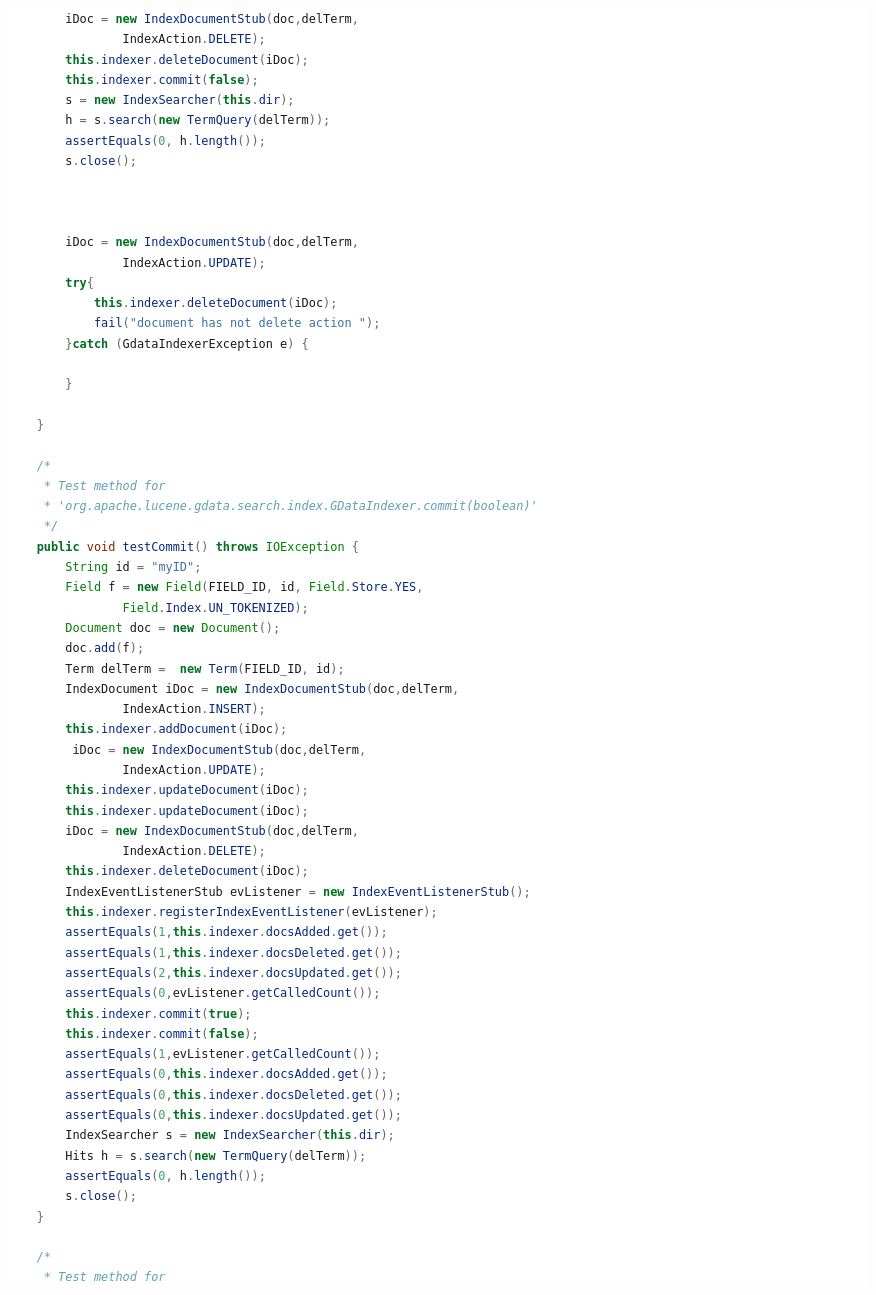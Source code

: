 ```java
        iDoc = new IndexDocumentStub(doc,delTerm,
                IndexAction.DELETE);
        this.indexer.deleteDocument(iDoc);
        this.indexer.commit(false);
        s = new IndexSearcher(this.dir);
        h = s.search(new TermQuery(delTerm));
        assertEquals(0, h.length());
        s.close();
        
        
        
        iDoc = new IndexDocumentStub(doc,delTerm,
                IndexAction.UPDATE);
        try{
            this.indexer.deleteDocument(iDoc);
            fail("document has not delete action ");
        }catch (GdataIndexerException e) {
            
        }
        
    }

    /*
     * Test method for
     * 'org.apache.lucene.gdata.search.index.GDataIndexer.commit(boolean)'
     */
    public void testCommit() throws IOException {
        String id = "myID";
        Field f = new Field(FIELD_ID, id, Field.Store.YES,
                Field.Index.UN_TOKENIZED);
        Document doc = new Document();
        doc.add(f);
        Term delTerm =  new Term(FIELD_ID, id);
        IndexDocument iDoc = new IndexDocumentStub(doc,delTerm,
                IndexAction.INSERT);
        this.indexer.addDocument(iDoc);
         iDoc = new IndexDocumentStub(doc,delTerm,
                IndexAction.UPDATE);
        this.indexer.updateDocument(iDoc);
        this.indexer.updateDocument(iDoc);
        iDoc = new IndexDocumentStub(doc,delTerm,
                IndexAction.DELETE);
        this.indexer.deleteDocument(iDoc);
        IndexEventListenerStub evListener = new IndexEventListenerStub();
        this.indexer.registerIndexEventListener(evListener);
        assertEquals(1,this.indexer.docsAdded.get());
        assertEquals(1,this.indexer.docsDeleted.get());
        assertEquals(2,this.indexer.docsUpdated.get());
        assertEquals(0,evListener.getCalledCount());
        this.indexer.commit(true);
        this.indexer.commit(false);
        assertEquals(1,evListener.getCalledCount());
        assertEquals(0,this.indexer.docsAdded.get());
        assertEquals(0,this.indexer.docsDeleted.get());
        assertEquals(0,this.indexer.docsUpdated.get());
        IndexSearcher s = new IndexSearcher(this.dir);
        Hits h = s.search(new TermQuery(delTerm));
        assertEquals(0, h.length());
        s.close();
    }

    /*
     * Test method for
```